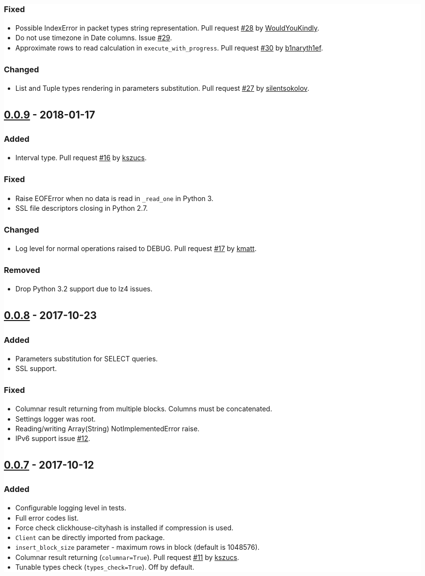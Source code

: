 ### Fixed
- Possible IndexError in packet types string representation. Pull request [#28](https://github.com/mymarilyn/clickhouse-driver/pull/28) by [WouldYouKindly](https://github.com/WouldYouKindly).
- Do not use timezone in Date columns. Issue [#29](https://github.com/mymarilyn/clickhouse-driver/issues/29).
- Approximate rows to read calculation in `execute_with_progress`. Pull request [#30](https://github.com/mymarilyn/clickhouse-driver/pull/30) by [b1naryth1ef](https://github.com/b1naryth1ef).

### Changed
- List and Tuple types rendering in parameters substitution. Pull request [#27](https://github.com/mymarilyn/clickhouse-driver/pull/27) by [silentsokolov](https://github.com/silentsokolov).

## [0.0.9] - 2018-01-17
### Added
- Interval type. Pull request [#16](https://github.com/mymarilyn/clickhouse-driver/pull/16) by [kszucs](https://github.com/kszucs).

### Fixed
- Raise EOFError when no data is read in `_read_one` in Python 3.
- SSL file descriptors closing in Python 2.7.

### Changed
- Log level for normal operations raised to DEBUG. Pull request [#17](https://github.com/mymarilyn/clickhouse-driver/pull/17) by [kmatt](https://github.com/kmatt).

### Removed
- Drop Python 3.2 support due to lz4 issues.

## [0.0.8] - 2017-10-23
### Added
- Parameters substitution for SELECT queries.
- SSL support.

### Fixed
- Columnar result returning from multiple blocks. Columns must be concatenated.
- Settings logger was root.
- Reading/writing Array(String) NotImplementedError raise.
- IPv6 support issue [#12](https://github.com/mymarilyn/clickhouse-driver/issues/12).

## [0.0.7] - 2017-10-12
### Added
- Configurable logging level in tests.
- Full error codes list.
- Force check clickhouse-cityhash is installed if compression is used.
- `Client` can be directly imported from package.
- `insert_block_size` parameter - maximum rows in block (default is 1048576).
- Columnar result returning (`columnar=True`). Pull request [#11](https://github.com/mymarilyn/clickhouse-driver/pull/11) by [kszucs](https://github.com/kszucs).
- Tunable types check (`types_check=True`). Off by default.


[Unreleased]: https://github.com/mymarilyn/clickhouse-driver/compare/0.2.5...HEAD
[0.2.5]: https://github.com/mymarilyn/clickhouse-driver/compare/0.2.4...0.2.5
[0.2.4]: https://github.com/mymarilyn/clickhouse-driver/compare/0.2.3...0.2.4
[0.2.3]: https://github.com/mymarilyn/clickhouse-driver/compare/0.2.2...0.2.3
[0.2.2]: https://github.com/mymarilyn/clickhouse-driver/compare/0.2.1...0.2.2
[0.2.1]: https://github.com/mymarilyn/clickhouse-driver/compare/0.2.0...0.2.1
[0.2.0]: https://github.com/mymarilyn/clickhouse-driver/compare/0.1.5...0.2.0
[0.1.5]: https://github.com/mymarilyn/clickhouse-driver/compare/0.1.4...0.1.5
[0.1.4]: https://github.com/mymarilyn/clickhouse-driver/compare/0.1.3...0.1.4
[0.1.3]: https://github.com/mymarilyn/clickhouse-driver/compare/0.1.2...0.1.3
[0.1.2]: https://github.com/mymarilyn/clickhouse-driver/compare/0.1.1...0.1.2
[0.1.1]: https://github.com/mymarilyn/clickhouse-driver/compare/0.1.0...0.1.1
[0.1.0]: https://github.com/mymarilyn/clickhouse-driver/compare/0.0.20...0.1.0
[0.0.20]: https://github.com/mymarilyn/clickhouse-driver/compare/0.0.19...0.0.20
[0.0.19]: https://github.com/mymarilyn/clickhouse-driver/compare/0.0.18...0.0.19
[0.0.18]: https://github.com/mymarilyn/clickhouse-driver/compare/0.0.17...0.0.18
[0.0.17]: https://github.com/mymarilyn/clickhouse-driver/compare/0.0.16...0.0.17
[0.0.16]: https://github.com/mymarilyn/clickhouse-driver/compare/0.0.15...0.0.16
[0.0.15]: https://github.com/mymarilyn/clickhouse-driver/compare/0.0.14...0.0.15
[0.0.14]: https://github.com/mymarilyn/clickhouse-driver/compare/0.0.13...0.0.14
[0.0.13]: https://github.com/mymarilyn/clickhouse-driver/compare/0.0.12...0.0.13
[0.0.12]: https://github.com/mymarilyn/clickhouse-driver/compare/0.0.11...0.0.12
[0.0.11]: https://github.com/mymarilyn/clickhouse-driver/compare/0.0.10...0.0.11
[0.0.10]: https://github.com/mymarilyn/clickhouse-driver/compare/0.0.9...0.0.10
[0.0.9]: https://github.com/mymarilyn/clickhouse-driver/compare/0.0.8...0.0.9
[0.0.8]: https://github.com/mymarilyn/clickhouse-driver/compare/0.0.7...0.0.8
[0.0.7]: https://github.com/mymarilyn/clickhouse-driver/compare/0.0.6...0.0.7
[0.0.6]: https://github.com/mymarilyn/clickhouse-driver/compare/0.0.5...0.0.6
[0.0.5]: https://github.com/mymarilyn/clickhouse-driver/compare/0.0.4...0.0.5
[0.0.4]: https://github.com/mymarilyn/clickhouse-driver/compare/0.0.3...0.0.4
[0.0.3]: https://github.com/mymarilyn/clickhouse-driver/compare/0.0.2...0.0.3